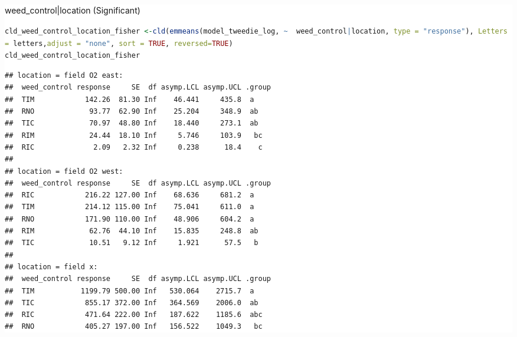 weed_control\|location (Significant)

``` r
cld_weed_control_location_fisher <-cld(emmeans(model_tweedie_log, ~  weed_control|location, type = "response"), Letters = letters,adjust = "none", sort = TRUE, reversed=TRUE)
cld_weed_control_location_fisher
```

    ## location = field O2 east:
    ##  weed_control response     SE  df asymp.LCL asymp.UCL .group
    ##  TIM            142.26  81.30 Inf    46.441     435.8  a    
    ##  RNO             93.77  62.90 Inf    25.204     348.9  ab   
    ##  TIC             70.97  48.80 Inf    18.440     273.1  ab   
    ##  RIM             24.44  18.10 Inf     5.746     103.9   bc  
    ##  RIC              2.09   2.32 Inf     0.238      18.4    c  
    ## 
    ## location = field O2 west:
    ##  weed_control response     SE  df asymp.LCL asymp.UCL .group
    ##  RIC            216.22 127.00 Inf    68.636     681.2  a    
    ##  TIM            214.12 115.00 Inf    75.041     611.0  a    
    ##  RNO            171.90 110.00 Inf    48.906     604.2  a    
    ##  RIM             62.76  44.10 Inf    15.835     248.8  ab   
    ##  TIC             10.51   9.12 Inf     1.921      57.5   b   
    ## 
    ## location = field x:
    ##  weed_control response     SE  df asymp.LCL asymp.UCL .group
    ##  TIM           1199.79 500.00 Inf   530.064    2715.7  a    
    ##  TIC            855.17 372.00 Inf   364.569    2006.0  ab   
    ##  RIC            471.64 222.00 Inf   187.622    1185.6  abc  
    ##  RNO            405.27 197.00 Inf   156.522    1049.3   bc  